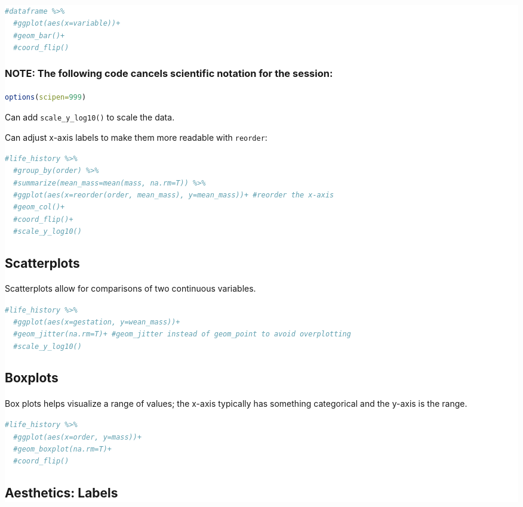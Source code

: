 
```r
#dataframe %>% 
  #ggplot(aes(x=variable))+
  #geom_bar()+
  #coord_flip()
```

### NOTE: The following code cancels scientific notation for the session:    


```r
options(scipen=999)
```

Can add `scale_y_log10()` to scale the data.   

Can adjust x-axis labels to make them more readable with `reorder`:    


```r
#life_history %>% 
  #group_by(order) %>% 
  #summarize(mean_mass=mean(mass, na.rm=T)) %>% 
  #ggplot(aes(x=reorder(order, mean_mass), y=mean_mass))+ #reorder the x-axis
  #geom_col()+
  #coord_flip()+
  #scale_y_log10()
```

## Scatterplots    

Scatterplots allow for comparisons of two continuous variables.    
 

```r
#life_history %>% 
  #ggplot(aes(x=gestation, y=wean_mass))+
  #geom_jitter(na.rm=T)+ #geom_jitter instead of geom_point to avoid overplotting
  #scale_y_log10()
```

## Boxplots    

Box plots helps visualize a range of values; the x-axis typically has something categorical and the y-axis is the range.    


```r
#life_history %>% 
  #ggplot(aes(x=order, y=mass))+
  #geom_boxplot(na.rm=T)+
  #coord_flip()
```

## Aesthetics: Labels    
